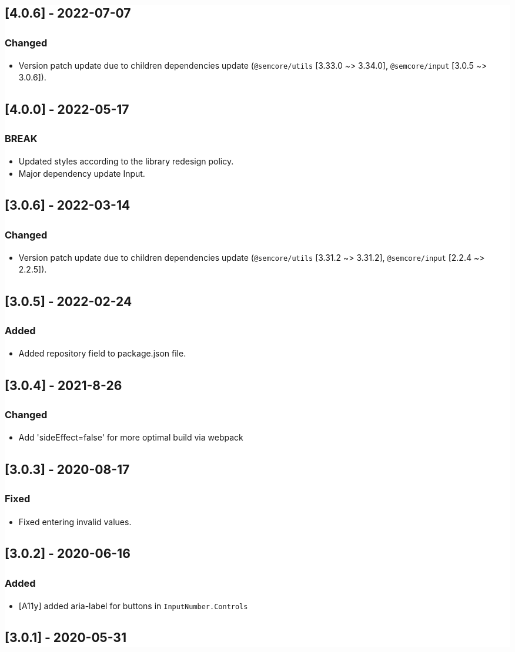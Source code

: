 ## [4.0.6] - 2022-07-07

### Changed

* Version patch update due to children dependencies update (`@semcore/utils` [3.33.0 ~> 3.34.0], `@semcore/input` [3.0.5 ~> 3.0.6]).

## [4.0.0] - 2022-05-17

### BREAK

* Updated styles according to the library redesign policy.
* Major dependency update Input.

## [3.0.6] - 2022-03-14

### Changed

* Version patch update due to children dependencies update (`@semcore/utils` [3.31.2 ~> 3.31.2], `@semcore/input` [2.2.4 ~> 2.2.5]).

## [3.0.5] - 2022-02-24

### Added

* Added repository field to package.json file.

## [3.0.4] - 2021-8-26

### Changed

* Add 'sideEffect=false' for more optimal build via webpack

## [3.0.3] - 2020-08-17

### Fixed

* Fixed entering invalid values.

## [3.0.2] - 2020-06-16

### Added

* [A11y] added aria-label for buttons in `InputNumber.Controls`

## [3.0.1] - 2020-05-31
